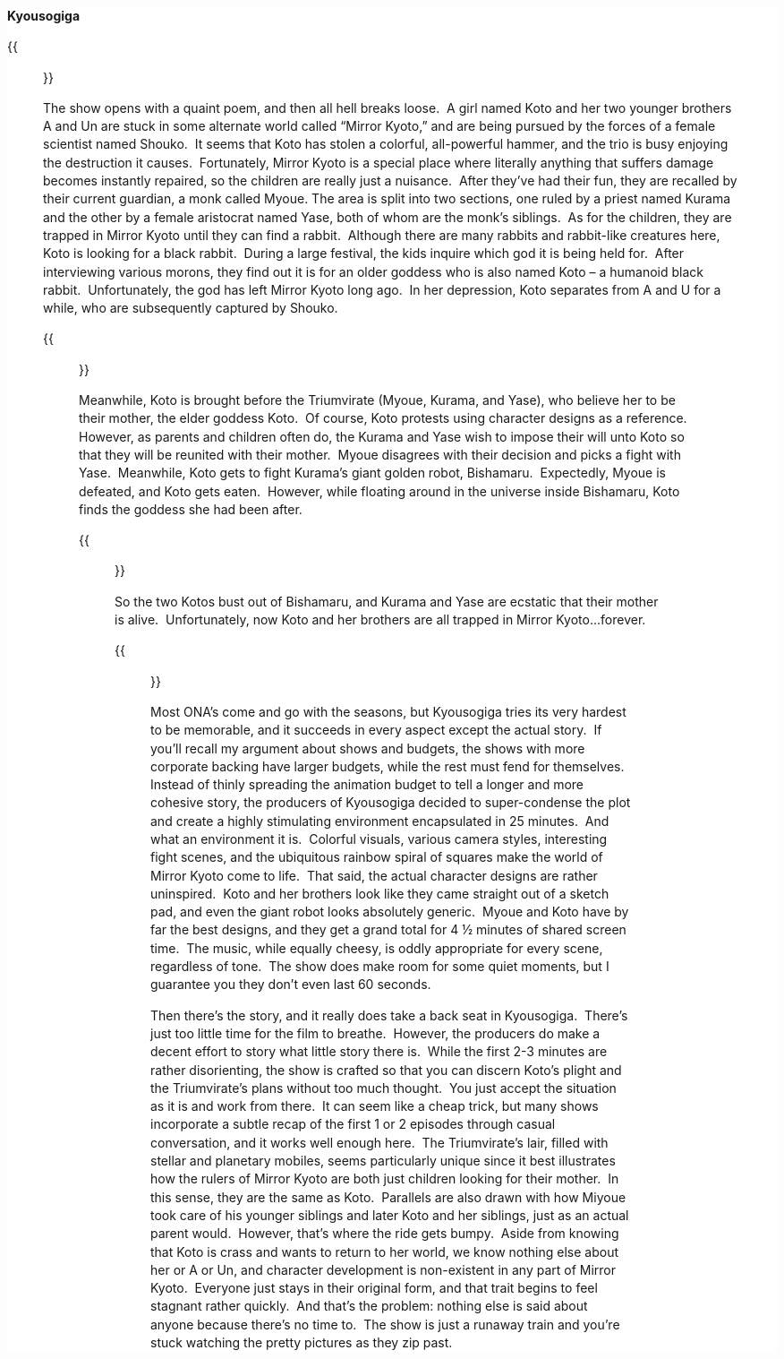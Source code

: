 **Kyousogiga**

{{<figure src="assets/KyousogigaPoster.jpg" caption="/review" width="480" height="270">}}

The show opens with a quaint poem, and then all hell breaks loose.  A girl named Koto and her two younger brothers A and Un are stuck in some alternate world called “Mirror Kyoto,” and are being pursued by the forces of a female scientist named Shouko.  It seems that Koto has stolen a colorful, all-powerful hammer, and the trio is busy enjoying the destruction it causes.  Fortunately, Mirror Kyoto is a special place where literally anything that suffers damage becomes instantly repaired, so the children are really just a nuisance.  After they’ve had their fun, they are recalled by their current guardian, a monk called Myoue. The area is split into two sections, one ruled by a priest named Kurama and the other by a female aristocrat named Yase, both of whom are the monk’s siblings.  As for the children, they are trapped in Mirror Kyoto until they can find a rabbit.  Although there are many rabbits and rabbit-like creatures here, Koto is looking for a black rabbit.  During a large festival, the kids inquire which god it is being held for.  After interviewing various morons, they find out it is for an older goddess who is also named Koto – a humanoid black rabbit.  Unfortunately, the god has left Mirror Kyoto long ago.  In her depression, Koto separates from A and U for a while, who are subsequently captured by Shouko.

{{<figure src="assets/Kyousogiga01.jpg" caption="The Matrix has you." width="480" height="270">}}

Meanwhile, Koto is brought before the Triumvirate (Myoue, Kurama, and Yase), who believe her to be their mother, the elder goddess Koto.  Of course, Koto protests using character designs as a reference.  However, as parents and children often do, the Kurama and Yase wish to impose their will unto Koto so that they will be reunited with their mother.  Myoue disagrees with their decision and picks a fight with Yase.  Meanwhile, Koto gets to fight Kurama’s giant golden robot, Bishamaru.  Expectedly, Myoue is defeated, and Koto gets eaten.  However, while floating around in the universe inside Bishamaru, Koto finds the goddess she had been after.

{{<figure src="assets/Kyousogiga02.jpg" caption="And she looks an awful lot like Inga from UN-GO." width="480" height="270">}}

So the two Kotos bust out of Bishamaru, and Kurama and Yase are ecstatic that their mother is alive.  Unfortunately, now Koto and her brothers are all trapped in Mirror Kyoto…forever.

{{<figure src="assets/Kyousogiga03.jpg" caption="Quit game, un-install, throw chair." width="480" height="270">}}

Most ONA’s come and go with the seasons, but Kyousogiga tries its very hardest to be memorable, and it succeeds in every aspect except the actual story.  If you’ll recall my argument about shows and budgets, the shows with more corporate backing have larger budgets, while the rest must fend for themselves.  Instead of thinly spreading the animation budget to tell a longer and more cohesive story, the producers of Kyousogiga decided to super-condense the plot and create a highly stimulating environment encapsulated in 25 minutes.  And what an environment it is.  Colorful visuals, various camera styles, interesting fight scenes, and the ubiquitous rainbow spiral of squares make the world of Mirror Kyoto come to life.  That said, the actual character designs are rather uninspired.  Koto and her brothers look like they came straight out of a sketch pad, and even the giant robot looks absolutely generic.  Myoue and Koto have by far the best designs, and they get a grand total for 4 ½ minutes of shared screen time.  The music, while equally cheesy, is oddly appropriate for every scene, regardless of tone.  The show does make room for some quiet moments, but I guarantee you they don’t even last 60 seconds.

Then there’s the story, and it really does take a back seat in Kyousogiga.  There’s just too little time for the film to breathe.  However, the producers do make a decent effort to story what little story there is.  While the first 2-3 minutes are rather disorienting, the show is crafted so that you can discern Koto’s plight and the Triumvirate’s plans without too much thought.  You just accept the situation as it is and work from there.  It can seem like a cheap trick, but many shows incorporate a subtle recap of the first 1 or 2 episodes through casual conversation, and it works well enough here.  The Triumvirate’s lair, filled with stellar and planetary mobiles, seems particularly unique since it best illustrates how the rulers of Mirror Kyoto are both just children looking for their mother.  In this sense, they are the same as Koto.  Parallels are also drawn with how Miyoue took care of his younger siblings and later Koto and her siblings, just as an actual parent would.  However, that’s where the ride gets bumpy.  Aside from knowing that Koto is crass and wants to return to her world, we know nothing else about her or A or Un, and character development is non-existent in any part of Mirror Kyoto.  Everyone just stays in their original form, and that trait begins to feel stagnant rather quickly.  And that’s the problem: nothing else is said about anyone because there’s no time to.  The show is just a runaway train and you’re stuck watching the pretty pictures as they zip past.